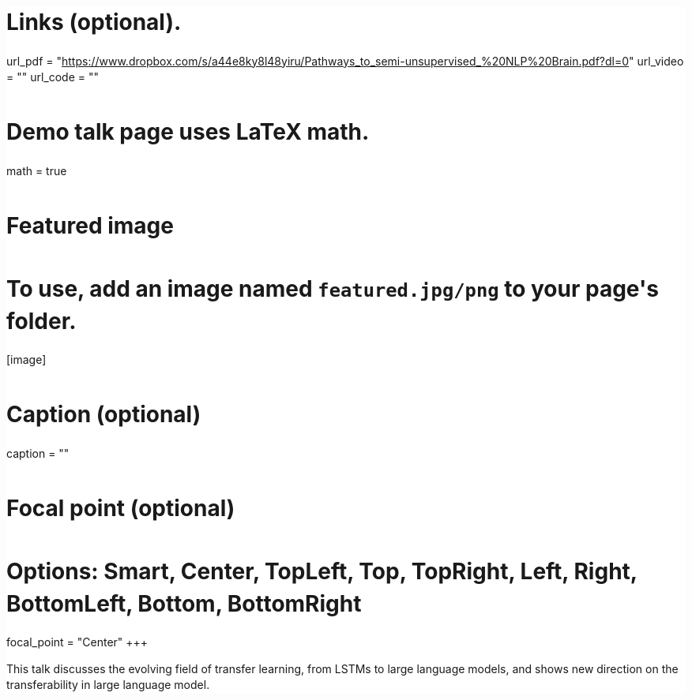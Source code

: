# Links (optional).
url_pdf = "https://www.dropbox.com/s/a44e8ky8l48yiru/Pathways_to_semi-unsupervised_%20NLP%20Brain.pdf?dl=0"
url_video = ""
url_code = ""

# Demo talk page uses LaTeX math.
math = true

# Featured image
# To use, add an image named `featured.jpg/png` to your page's folder. 
[image]
  # Caption (optional)
  caption = ""

  # Focal point (optional)
  # Options: Smart, Center, TopLeft, Top, TopRight, Left, Right, BottomLeft, Bottom, BottomRight
  focal_point = "Center"
+++

This talk discusses the evolving field of transfer learning, from LSTMs to large language models, and  shows new direction on the transferability in large language model.




